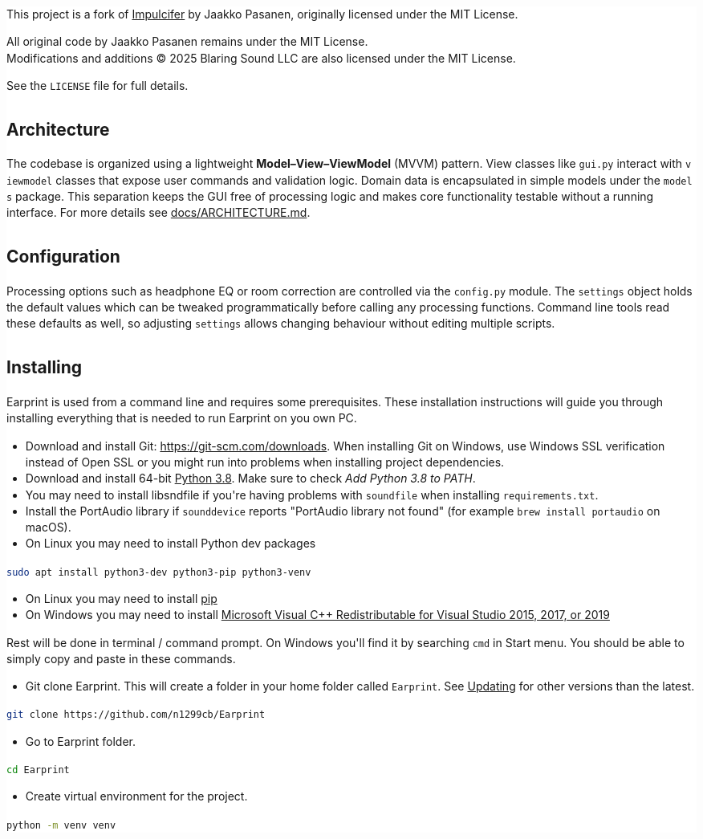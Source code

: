 This project is a fork of [Impulcifer](https://github.com/jaakkopasanen/Impulcifer) by Jaakko Pasanen, originally licensed under the MIT License.

All original code by Jaakko Pasanen remains under the MIT License.  
Modifications and additions © 2025 Blaring Sound LLC are also licensed under the MIT License.

See the `LICENSE` file for full details.

## Architecture

The codebase is organized using a lightweight **Model–View–ViewModel** (MVVM) pattern.
View classes like `gui.py` interact with `viewmodel` classes that expose user
commands and validation logic. Domain data is encapsulated in simple models under
the `models` package. This separation keeps the GUI free of processing logic and
makes core functionality testable without a running interface.
For more details see [docs/ARCHITECTURE.md](docs/ARCHITECTURE.md).

## Configuration

Processing options such as headphone EQ or room correction are controlled
via the `config.py` module. The `settings` object holds the default values
which can be tweaked programmatically before calling any processing
functions. Command line tools read these defaults as well, so adjusting
`settings` allows changing behaviour without editing multiple scripts.

## Installing
Earprint is used from a command line and requires some prerequisites. These installation instructions will guide you
through installing everything that is needed to run Earprint on you own PC.

- Download and install Git: https://git-scm.com/downloads. When installing Git on Windows, use Windows SSL verification
instead of Open SSL or you might run into problems when installing project dependencies.
- Download and install 64-bit [Python 3.8](https://www.python.org/getit/). Make sure to check *Add Python 3.8 to PATH*.
- You may need to install libsndfile if you're having problems with `soundfile` when installing `requirements.txt`.
- Install the PortAudio library if `sounddevice` reports "PortAudio library not found" (for example `brew install portaudio` on macOS).
- On Linux you may need to install Python dev packages
```bash
sudo apt install python3-dev python3-pip python3-venv
```
- On Linux you may need to install [pip](https://pip.pypa.io/en/stable/installing/)
- On Windows you may need to install
[Microsoft Visual C++ Redistributable for Visual Studio 2015, 2017, or 2019](https://support.microsoft.com/en-us/help/2977003/the-latest-supported-visual-c-downloads)

Rest will be done in terminal / command prompt. On Windows you'll find it by searching `cmd` in Start menu.
You should be able to simply copy and paste in these commands. 

- Git clone Earprint. This will create a folder in your home folder called `Earprint`. See [Updating](#updating)
for other versions than the latest.  
```bash
git clone https://github.com/n1299cb/Earprint
```
- Go to Earprint folder.  
```bash
cd Earprint
```
- Create virtual environment for the project.  
```bash
python -m venv venv
```